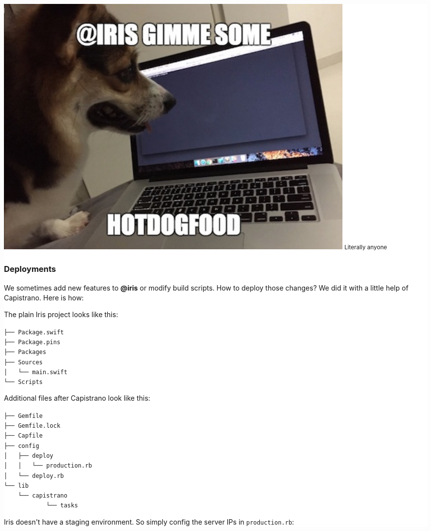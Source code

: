   <img alt="Corgi Macbook" src="/img/ios-automation/corgi-macbook-meme.jpg" width="80%">
  <small class="post-image-caption">Literally anyone</small>
</div>

### Deployments

We sometimes add new features to **@iris** or modify build scripts. How to deploy those changes? We did it with a little help of Capistrano. Here is how:

The plain Iris project looks like this:

~~~
├── Package.swift
├── Package.pins
├── Packages
├── Sources
│   └── main.swift
└── Scripts
~~~

Additional files after Capistrano look like this:

~~~
├── Gemfile
├── Gemfile.lock
├── Capfile
├── config
│   ├── deploy
│   │   └── production.rb
│   └── deploy.rb
└── lib
    └── capistrano
            └── tasks
~~~

Iris doesn't have a staging environment. So simply config the server IPs in `production.rb`:
